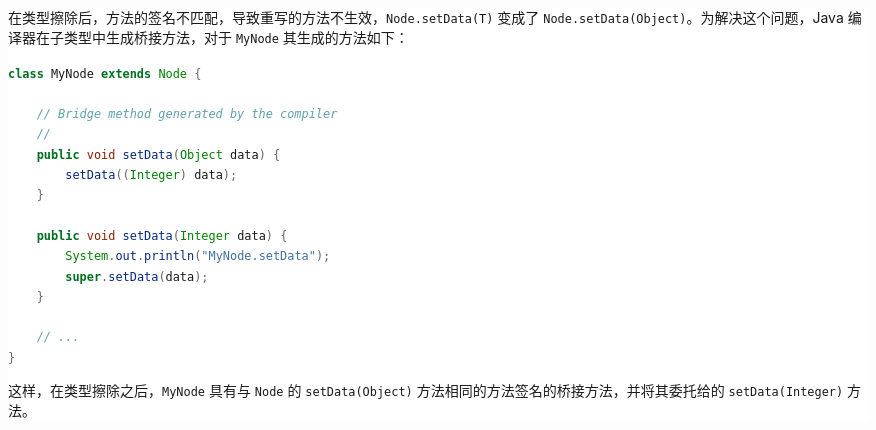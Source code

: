 在类型擦除后，方法的签名不匹配，导致重写的方法不生效，`Node.setData(T)` 变成了 `Node.setData(Object)`。为解决这个问题，Java 编译器在子类型中生成桥接方法，对于 `MyNode` 其生成的方法如下：

```java
class MyNode extends Node {

    // Bridge method generated by the compiler
    //
    public void setData(Object data) {
        setData((Integer) data);
    }

    public void setData(Integer data) {
        System.out.println("MyNode.setData");
        super.setData(data);
    }

    // ...
}
```

这样，在类型擦除之后，`MyNode` 具有与 `Node` 的 `setData(Object)` 方法相同的方法签名的桥接方法，并将其委托给的 `setData(Integer)` 方法。

